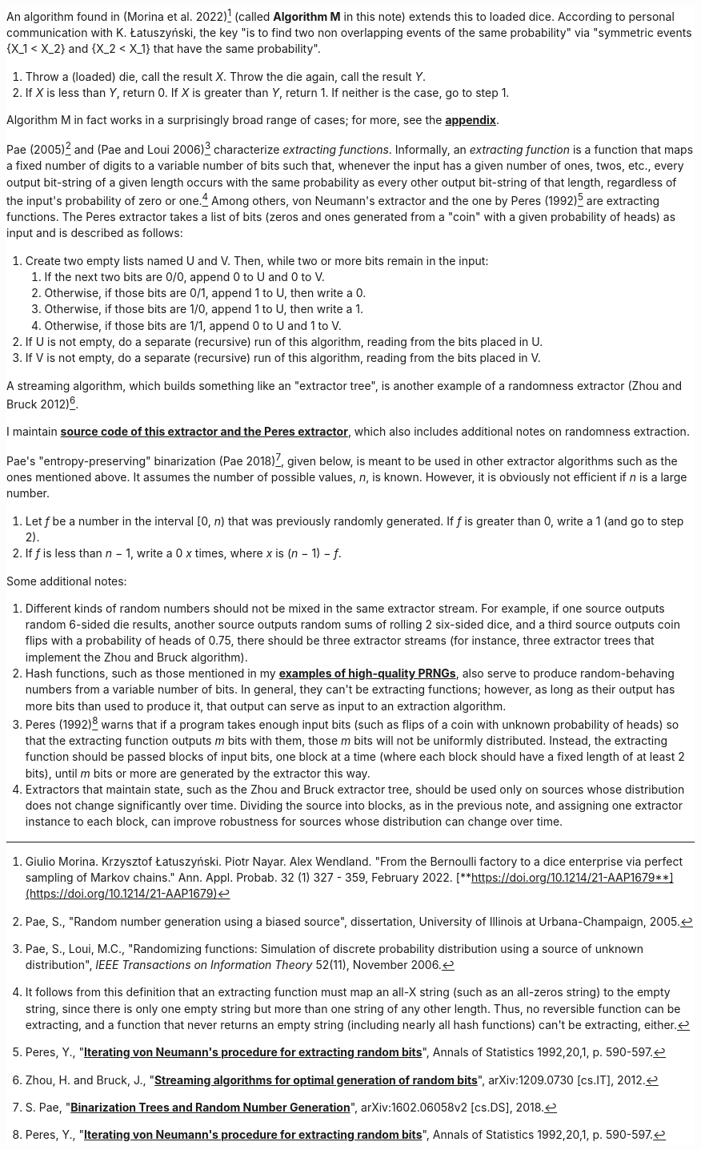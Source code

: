 An algorithm found in (Morina et al. 2022\)[^6] \(called **Algorithm M** in this note) extends this to loaded dice.  According to personal communication with K. Łatuszyński, the key "is to find two non overlapping events of the same probability" via "symmetric events {X_1 < X_2}  and  {X_2 < X_1} that have the same probability".

1. Throw a (loaded) die, call the result _X_.  Throw the die again, call the result _Y_.
2. If _X_ is less than _Y_, return 0.  If _X_ is greater than _Y_, return 1.  If neither is the case, go to step 1.

Algorithm M in fact works in a surprisingly broad range of cases; for more, see the [**appendix**](#Appendix).

Pae (2005\)[^7] and (Pae and Loui 2006\)[^8] characterize _extracting functions_.  Informally, an _extracting function_ is a function that maps a fixed number of digits to a variable number of bits such that, whenever the input has a given number of ones, twos, etc., every output bit-string of a given length occurs with the same probability as every other output bit-string of that length, regardless of the input's probability of zero or one.[^9]  Among others, von Neumann's extractor and the one by Peres (1992\)[^10] are extracting functions.  The Peres extractor takes a list of bits (zeros and ones generated from a "coin" with a given probability of heads) as input and is described as follows:

1. Create two empty lists named U and V. Then, while two or more bits remain in the input:
    1. If the next two bits are 0/0, append 0 to U and 0 to V.
    2. Otherwise, if those bits are 0/1, append 1 to U, then write a 0.
    3. Otherwise, if those bits are 1/0, append 1 to U, then write a 1.
    4. Otherwise, if those bits are 1/1, append 0 to U and 1 to V.
2. If U is not empty, do a separate (recursive) run of this algorithm, reading from the bits placed in U.
3. If V is not empty, do a separate (recursive) run of this algorithm, reading from the bits placed in V.

A streaming algorithm, which builds something like an "extractor tree", is another example of a randomness extractor (Zhou and Bruck 2012\)[^11].

I maintain [**source code of this extractor and the Peres extractor**](https://github.com/peteroupc/peteroupc.github.io/blob/master/rextract.rb), which also includes additional notes on randomness extraction.

Pae's "entropy-preserving" binarization (Pae 2018\)[^12], given below, is meant to be used in other extractor algorithms such as the ones mentioned above.  It assumes the number of possible values, _n_, is known. However, it is obviously not efficient if _n_ is a large number.

1. Let _f_ be a number in the interval \[0, _n_) that was previously randomly generated.  If _f_ is greater than 0, write a 1 (and go to step 2).
2. If _f_ is less than _n_ &minus; 1, write a 0 _x_ times, where _x_ is (_n_ &minus; 1) &minus; _f_.

Some additional notes:

1. Different kinds of random numbers should not be mixed in the same extractor stream.  For example, if one source outputs random 6-sided die results, another source outputs random sums of rolling 2 six-sided dice, and a third source outputs coin flips with a probability of heads of 0.75, there should be three extractor streams (for instance, three extractor trees that implement the Zhou and Bruck algorithm).
2. Hash functions, such as those mentioned in my [**examples of high-quality PRNGs**](https://peteroupc.github.io/hqrand.html#Counter_Based_PRNGs), also serve to produce random-behaving numbers from a variable number of bits.  In general, they can't be extracting functions; however, as long as their output has more bits than used to produce it, that output can serve as input to an extraction algorithm.
3. Peres (1992\)[^10] warns that if a program takes enough input bits (such as flips of a coin with unknown probability of heads) so that the extracting function outputs _m_ bits with them, those _m_ bits will not be uniformly distributed.  Instead, the extracting function should be passed blocks of input bits, one block at a time (where each block should have a fixed length of at least 2 bits), until _m_ bits or more are generated by the extractor this way.
4. Extractors that maintain state, such as the Zhou and Bruck extractor tree, should be used only on sources whose distribution does not change significantly over time.  Dividing the source into blocks, as in the previous note, and assigning one extractor instance to each block, can improve robustness for sources whose distribution can change over time.

[^1]: Cliff, Y., Boyd, C., Gonzalez Nieto, J. "How to Extract and Expand Randomness: A Summary and Explanation of Existing Results", 2009.
[^2]: Coretti, S., Dodis, Y., et al., "Seedless Fruit is the Sweetest: Random Number Generation, Revisited", 2019.
[^3]: Frauchiger, D., Renner, R., Troyer, M., "True randomness from realistic quantum devices", 2013.
[^4]: McInnes, J. L., & Pinkas, B. (1990, August). On the impossibility of private key cryptography with weakly random keys. In Conference on the Theory and Application of Cryptography (pp. 421-435).
[^5]: von Neumann, J., "Various techniques used in connection with random digits", 1951.
[^6]: Giulio Morina. Krzysztof Łatuszyński. Piotr Nayar. Alex Wendland. "From the Bernoulli factory to a dice enterprise via perfect sampling of Markov chains." Ann. Appl. Probab. 32 (1) 327 - 359, February 2022. [**https://doi.org/10.1214/21-AAP1679**](https://doi.org/10.1214/21-AAP1679)
[^7]: Pae, S., "Random number generation using a biased source", dissertation, University of Illinois at Urbana-Champaign, 2005.
[^8]: Pae, S., Loui, M.C., "Randomizing functions: Simulation of discrete probability distribution using a source of unknown distribution", _IEEE Transactions on Information Theory_ 52(11), November 2006.
[^9]: It follows from this definition that an extracting function must map an all-X string (such as an all-zeros string) to the empty string, since there is only one empty string but more than one string of any other length.  Thus, no reversible function can be extracting, and a function that never returns an empty string (including nearly all hash functions) can't be extracting, either.
[^10]: Peres, Y., "[**Iterating von Neumann's procedure for extracting random bits**](https://projecteuclid.org/euclid.aos/1176348543)", Annals of Statistics 1992,20,1, p. 590-597.
[^11]: Zhou, H. and Bruck, J., "[**Streaming algorithms for optimal generation of random bits**](https://arxiv.org/abs/1209.0730)", arXiv:1209.0730 [cs.IT], 2012.
[^12]: S. Pae, "[**Binarization Trees and Random Number Generation**](https://arxiv.org/abs/1602.06058v2)", arXiv:1602.06058v2 [cs.DS], 2018.
[^13]: Kozen, D., [**"Optimal Coin Flipping"**](http://www.cs.cornell.edu/~kozen/Papers/Coinflip.pdf), 2014.
[^14]: Devroye, L., Gravel, C., "[**Random variate generation using only finitely many unbiased, independently and identically distributed random bits**](https://arxiv.org/abs/1502.02539v6)", arXiv:1502.02539v6  [cs.IT], 2020.
[^15]: Montes Gutiérrez, I., "Comparison of alternatives under uncertainty and imprecision", doctoral thesis, Universidad de Oviedo, 2014.
[^16]: De Schuymer, Bart, Hans De Meyer, and Bernard De Baets. "A fuzzy approach to stochastic dominance of random variables", in _International Fuzzy Systems Association World Congress_ 2003.
[^17]: Camion, Paul, "Unbiased die rolling with a biased die", North Carolina State University. Dept. of Statistics, 1974.